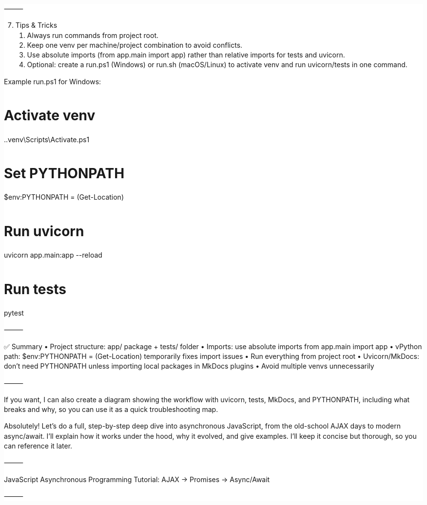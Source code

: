 ⸻

7. Tips & Tricks
   1. Always run commands from project root.
   2. Keep one venv per machine/project combination to avoid conflicts.
   3. Use absolute imports (from app.main import app) rather than relative imports for tests and uvicorn.
   4. Optional: create a run.ps1 (Windows) or run.sh (macOS/Linux) to activate venv and run uvicorn/tests in one command.

Example run.ps1 for Windows:

# Activate venv

.\.venv\Scripts\Activate.ps1

# Set PYTHONPATH

$env:PYTHONPATH = (Get-Location)

# Run uvicorn

uvicorn app.main:app --reload

# Run tests

pytest

⸻

✅ Summary
• Project structure: app/ package + tests/ folder
• Imports: use absolute imports from app.main import app
• vPython path: $env:PYTHONPATH = (Get-Location) temporarily fixes import issues
• Run everything from project root
• Uvicorn/MkDocs: don’t need PYTHONPATH unless importing local packages in MkDocs plugins
• Avoid multiple venvs unnecessarily

⸻

If you want, I can also create a diagram showing the workflow with uvicorn, tests, MkDocs, and PYTHONPATH, including what breaks and why, so you can use it as a quick troubleshooting map.

Absolutely! Let’s do a full, step-by-step deep dive into asynchronous JavaScript, from the old-school AJAX days to modern async/await. I’ll explain how it works under the hood, why it evolved, and give examples. I’ll keep it concise but thorough, so you can reference it later.

⸻

JavaScript Asynchronous Programming Tutorial: AJAX → Promises → Async/Await

⸻
